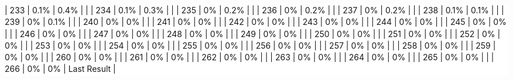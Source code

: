 | 233 | 0.1% | 0.4% |  |
| 234 | 0.1% | 0.3% |  |
| 235 | 0% | 0.2% |  |
| 236 | 0% | 0.2% |  |
| 237 | 0% | 0.2% |  |
| 238 | 0.1% | 0.1% |  |
| 239 | 0% | 0.1% |  |
| 240 | 0% | 0% |  |
| 241 | 0% | 0% |  |
| 242 | 0% | 0% |  |
| 243 | 0% | 0% |  |
| 244 | 0% | 0% |  |
| 245 | 0% | 0% |  |
| 246 | 0% | 0% |  |
| 247 | 0% | 0% |  |
| 248 | 0% | 0% |  |
| 249 | 0% | 0% |  |
| 250 | 0% | 0% |  |
| 251 | 0% | 0% |  |
| 252 | 0% | 0% |  |
| 253 | 0% | 0% |  |
| 254 | 0% | 0% |  |
| 255 | 0% | 0% |  |
| 256 | 0% | 0% |  |
| 257 | 0% | 0% |  |
| 258 | 0% | 0% |  |
| 259 | 0% | 0% |  |
| 260 | 0% | 0% |  |
| 261 | 0% | 0% |  |
| 262 | 0% | 0% |  |
| 263 | 0% | 0% |  |
| 264 | 0% | 0% |  |
| 265 | 0% | 0% |  |
| 266 | 0% | 0% | Last Result |
